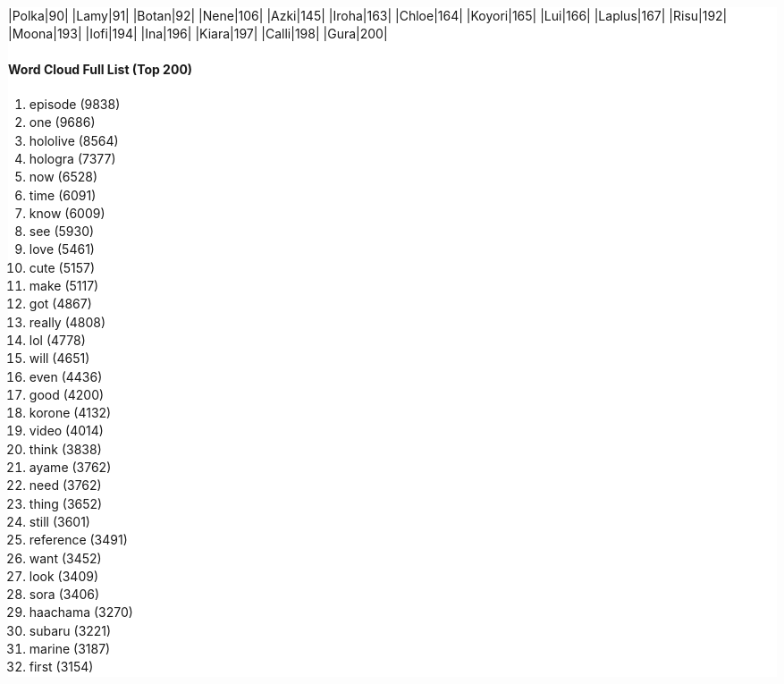 |Polka|90|
|Lamy|91|
|Botan|92|
|Nene|106|
|Azki|145|
|Iroha|163|
|Chloe|164|
|Koyori|165|
|Lui|166|
|Laplus|167|
|Risu|192|
|Moona|193|
|Iofi|194|
|Ina|196|
|Kiara|197|
|Calli|198|
|Gura|200|

#### Word Cloud Full List (Top 200)

1) episode (9838)
2) one (9686)
3) hololive (8564)
4) hologra (7377)
5) now (6528)
6) time (6091)
7) know (6009)
8) see (5930)
9) love (5461)
10) cute (5157)
11) make (5117)
12) got (4867)
13) really (4808)
14) lol (4778)
15) will (4651)
16) even (4436)
17) good (4200)
18) korone (4132)
19) video (4014)
20) think (3838)
21) ayame (3762)
22) need (3762)
23) thing (3652)
24) still (3601)
25) reference (3491)
26) want (3452)
27) look (3409)
28) sora (3406)
29) haachama (3270)
30) subaru (3221)
31) marine (3187)
32) first (3154)